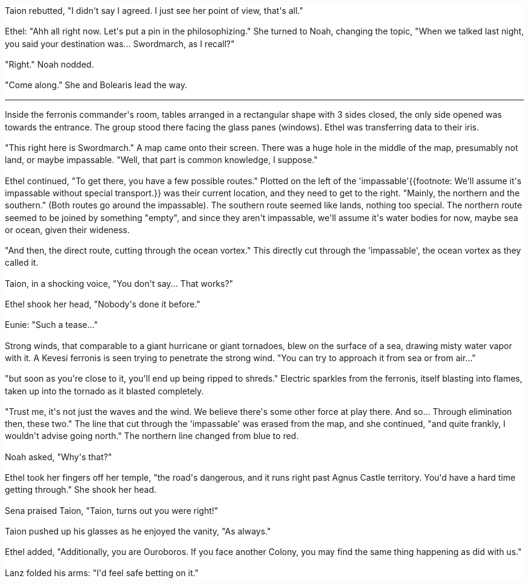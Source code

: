 Taion rebutted, "I didn't say I agreed. I just see her point of view, that's all." 

Ethel: "Ahh all right now. Let's put a pin in the philosophizing." She turned to Noah, changing the topic, "When we talked last night, you said your destination was... Swordmarch, as I recall?" 

"Right." Noah nodded. 

"Come along." She and Bolearis lead the way. 

--- 

Inside the ferronis commander's room, tables arranged in a rectangular shape with 3 sides closed, the only side opened was towards the entrance. The group stood there facing the glass panes (windows). Ethel was transferring data to their iris. 

"This right here is Swordmarch." A map came onto their screen. There was a huge hole in the middle of the map, presumably not land, or maybe impassable. "Well, that part is common knowledge, I suppose." 

Ethel continued, "To get there, you have a few possible routes." Plotted on the left of the 'impassable'{{footnote: We'll assume it's impassable without special transport.}} was their current location, and they need to get to the right. "Mainly, the northern and the southern." (Both routes go around the impassable). The southern route seemed like lands, nothing too special. The northern route seemed to be joined by something "empty", and since they aren't impassable, we'll assume it's water bodies for now, maybe sea or ocean, given their wideness. 

"And then, the direct route, cutting through the ocean vortex." This directly cut through the 'impassable', the ocean vortex as they called it. 

Taion, in a shocking voice, "You don't say... That works?" 

Ethel shook her head, "Nobody's done it before."

Eunie: "Such a tease..."

Strong winds, that comparable to a giant hurricane or giant tornadoes, blew on the surface of a sea, drawing misty water vapor with it. A Kevesi ferronis is seen trying to penetrate the strong wind. "You can try to approach it from sea or from air..."

"but soon as you're close to it, you'll end up being ripped to shreds." Electric sparkles from the ferronis, itself blasting into flames, taken up into the tornado as it blasted completely. 

"Trust me, it's not just the waves and the wind. We believe there's some other force at play there. And so... Through elimination then, these two." The line that cut through the 'impassable' was erased from the map, and she continued, "and quite frankly, I wouldn't advise going north." The northern line changed from blue to red. 

Noah asked, "Why's that?" 

Ethel took her fingers off her temple, "the road's dangerous, and it runs right past Agnus Castle territory. You'd have a hard time getting through." She shook her head. 

Sena praised Taion, "Taion, turns out you were right!"

Taion pushed up his glasses as he enjoyed the vanity, "As always." 

Ethel added, "Additionally, you are Ouroboros. If you face another Colony, you may find the same thing happening as did with us."

Lanz folded his arms: "I'd feel safe betting on it."
